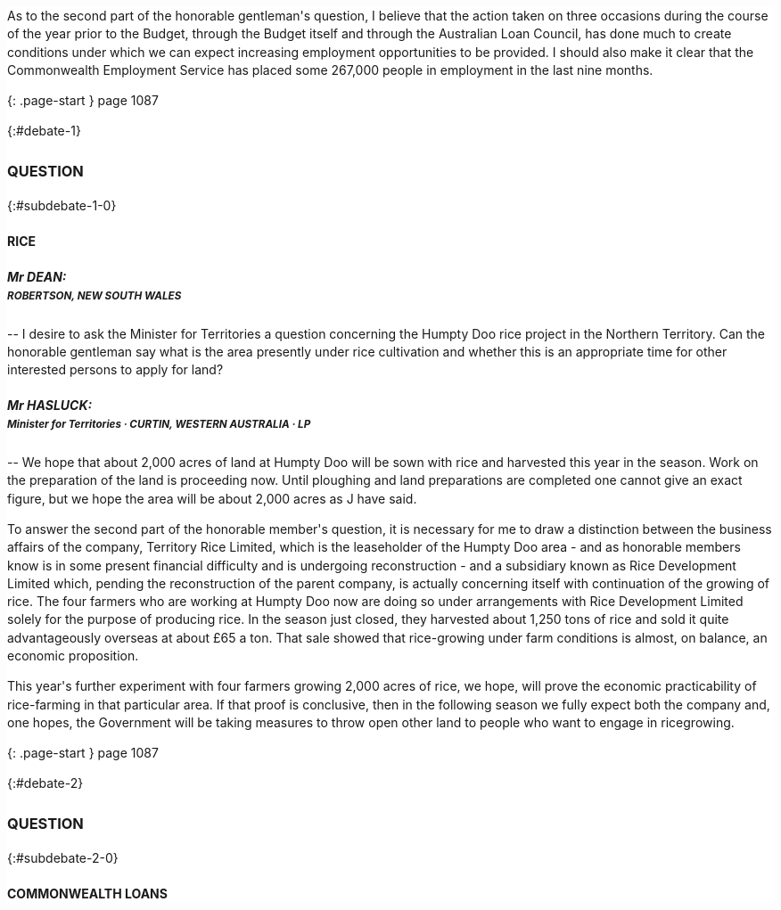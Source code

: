 As to the second part of the honorable gentleman's question, I believe that the action taken on three occasions during the course of the year prior to the Budget, through the Budget itself and through the Australian Loan Council, has done much to create conditions under which we can expect increasing employment opportunities to be provided. I should also make it clear that the Commonwealth Employment Service has placed some  267,000  people in employment in the last nine months. 

{: .page-start }
page 1087

{:#debate-1}
### QUESTION

{:#subdebate-1-0}
#### RICE

##### Mr DEAN:<br><small class="text-muted">ROBERTSON, NEW SOUTH WALES</small>

-- I desire to ask the Minister for Territories a question concerning the Humpty Doo rice project in the Northern Territory. Can the honorable gentleman say what is the area presently under rice cultivation and whether this is an appropriate time for other interested persons to apply for land? 

##### Mr HASLUCK:<br><small class="text-muted">Minister for Territories &middot; CURTIN, WESTERN AUSTRALIA &middot; LP</small>

-- We hope that about  2,000  acres of land at Humpty Doo will be sown with rice and harvested this year in the season. Work on the preparation of the land is proceeding now. Until ploughing and land preparations are completed one cannot give an exact figure, but we hope the area will be about  2,000  acres as J have said. 

To answer the second part of the honorable member's question, it is necessary for me to draw a distinction between the business affairs of the company, Territory Rice Limited, which is the leaseholder of the Humpty Doo area - and as honorable members know is in some present financial difficulty and is undergoing reconstruction - and a subsidiary known as Rice Development Limited which, pending the reconstruction of the parent company, is actually concerning itself with continuation of the growing of rice. The four farmers who are working at Humpty Doo now are doing so under arrangements with Rice Development Limited solely for the purpose of producing rice. In the season just closed, they harvested about  1,250  tons of rice and sold it quite advantageously overseas at about  £65  a ton. That sale showed that rice-growing under farm conditions is almost, on balance, an economic proposition. 

This year's further experiment with four farmers growing  2,000  acres of rice, we hope, will prove the economic practicability of rice-farming in that particular area. If that proof is conclusive, then in the following season we fully expect both the company and, one hopes, the Government will be taking measures to throw open other land to people who want to engage in ricegrowing. 

{: .page-start }
page 1087

{:#debate-2}
### QUESTION

{:#subdebate-2-0}
#### COMMONWEALTH LOANS
